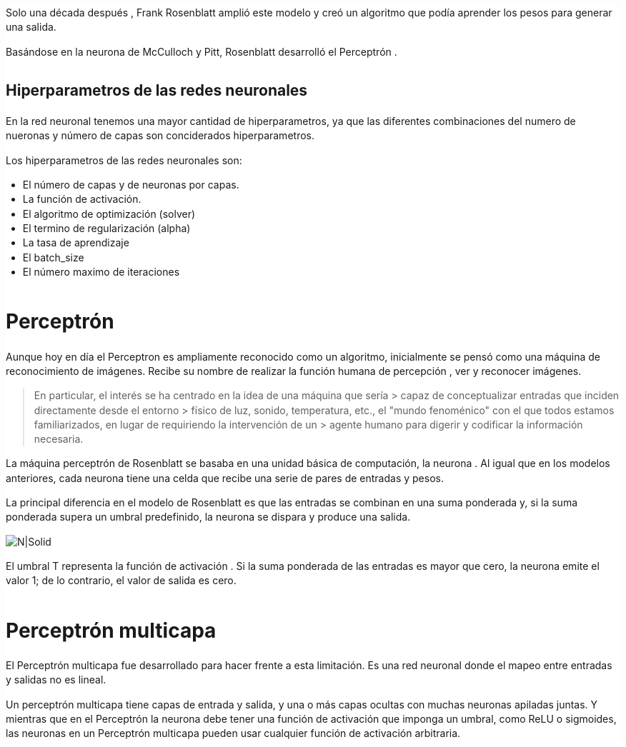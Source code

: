 Solo una década después , Frank Rosenblatt amplió este modelo y creó un algoritmo que podía aprender los pesos para generar una salida.

Basándose en la neurona de McCulloch y Pitt, Rosenblatt desarrolló el Perceptrón .

## Hiperparametros de las redes neuronales
En la red neuronal tenemos una mayor cantidad de hiperparametros, ya que las diferentes combinaciones del numero de nueronas y número de capas son conciderados hiperparametros.

Los hiperparametros de las redes neuronales son:

*   El número de capas y de neuronas por capas.
*   La función de activación.
*   El algoritmo de optimización (solver)
*   El termino de regularización (alpha)
*   La tasa de aprendizaje
*   El batch_size
*   El número maximo de iteraciones

# Perceptrón
Aunque hoy en día el Perceptron es ampliamente reconocido como un algoritmo, inicialmente se pensó como una máquina de reconocimiento de imágenes. Recibe su nombre de realizar la función humana de percepción , ver y reconocer imágenes.

> En particular, el interés se ha centrado en la idea de una máquina que sería > capaz de conceptualizar entradas que inciden directamente desde el entorno  > físico de luz, sonido, temperatura, etc., el "mundo fenoménico" con el que 
> todos estamos familiarizados, en lugar de requiriendo la intervención de un > agente humano para digerir y codificar la información necesaria.

La máquina perceptrón de Rosenblatt se basaba en una unidad básica de computación, la neurona . Al igual que en los modelos anteriores, cada neurona tiene una celda que recibe una serie de pares de entradas y pesos.

La principal diferencia en el modelo de Rosenblatt es que las entradas se combinan en una suma ponderada y, si la suma ponderada supera un umbral predefinido, la neurona se dispara y produce una salida.

![N|Solid](https://miro.medium.com/v2/resize:fit:1100/format:webp/1*FBJqWE6AHt8HMZ7XHW9uWg.png)

El umbral T representa la función de activación . Si la suma ponderada de las entradas es mayor que cero, la neurona emite el valor 1; de lo contrario, el valor de salida es cero.

# Perceptrón multicapa
El Perceptrón multicapa fue desarrollado para hacer frente a esta limitación. Es una red neuronal donde el mapeo entre entradas y salidas no es lineal.

Un perceptrón multicapa tiene capas de entrada y salida, y una o más capas ocultas con muchas neuronas apiladas juntas. Y mientras que en el Perceptrón la neurona debe tener una función de activación que imponga un umbral, como ReLU o sigmoides, las neuronas en un Perceptrón multicapa pueden usar cualquier función de activación arbitraria.
